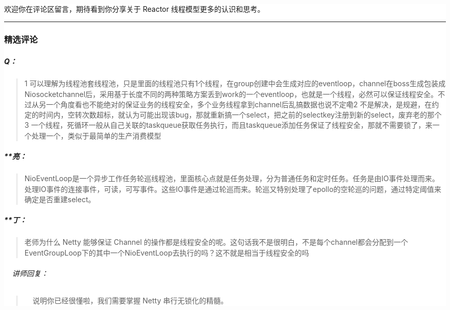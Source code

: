 <p data-nodeid="281266">欢迎你在评论区留言，期待看到你分享关于 Reactor 线程模型更多的认识和思考。</p>

---

### 精选评论

##### Q：
> 1 可以理解为线程池套线程池，只是里面的线程池只有1个线程，在group创建中会生成对应的eventloop，channel在boss生成包装成Niosocketchannel后，采用基于长度不同的两种策略方案丢到work的一个eventloop，也就是一个线程，必然可以保证线程安全。不过从另一个角度看也不能绝对的保证业务的线程安全，多个业务线程拿到channel后乱搞数据也说不定嘞2 不是解决，是规避，在约定的时间内，空转次数超标，就认为可能出现该bug，那就重新搞一个select，把之前的selectkey注册到新的select，废弃老的那个3 一个线程，死循环一般从自己关联的taskqueue获取任务执行，而且taskqueue添加任务保证了线程安全，那就不需要锁了，来一个处理一个，类似于最简单的生产消费模型


##### **亮：
> NioEventLoop是一个异步工作任务轮巡线程池，里面核心点就是任务处理，分为普通任务和定时任务。任务是由IO事件处理而来。处理IO事件的连接事件，可读，可写事件。这些IO事件是通过轮巡而来。轮巡又特别处理了epollo的空轮巡的问题，通过特定阈值来确定是否重建select。

##### **丁：
> 老师为什么 Netty 能够保证 Channel 的操作都是线程安全的呢。这句话我不是很明白，不是每个channel都会分配到一个EventGroupLoop下的其中一个NioEventLoop去执行的吗？这不就是相当于线程安全的吗

 ###### &nbsp;&nbsp;&nbsp; 讲师回复：
> &nbsp;&nbsp;&nbsp; 说明你已经很懂啦，我们需要掌握 Netty 串行无锁化的精髓。

